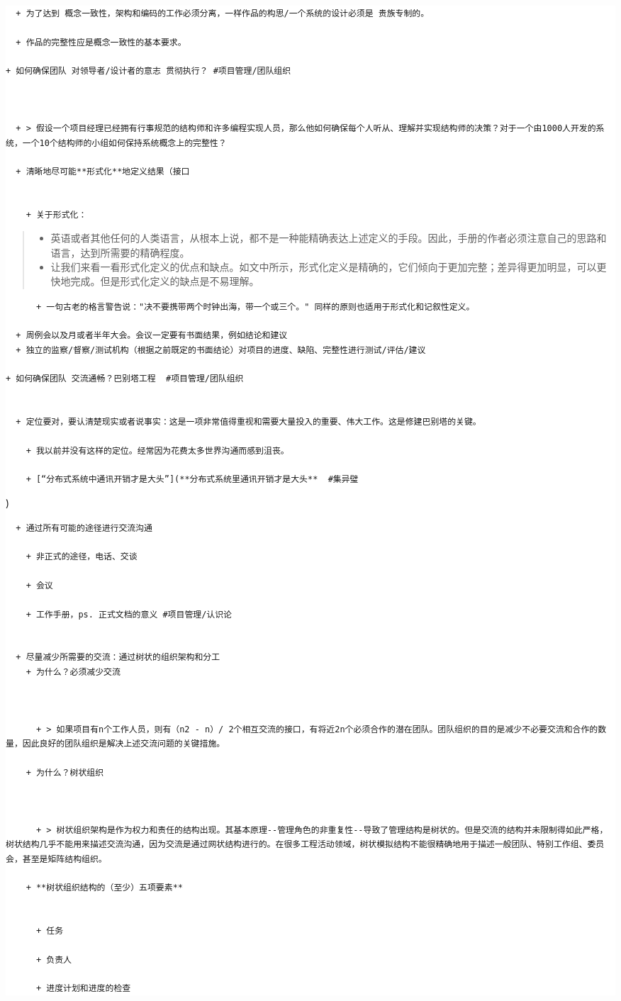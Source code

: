      + 为了达到 概念一致性，架构和编码的工作必须分离，一样作品的构思/一个系统的设计必须是 贵族专制的。

      + 作品的完整性应是概念一致性的基本要求。

    + 如何确保团队 对领导者/设计者的意志 贯彻执行？ #项目管理/团队组织



      + > 假设一个项目经理已经拥有行事规范的结构师和许多编程实现人员，那么他如何确保每个人听从、理解并实现结构师的决策？对于一个由1000人开发的系统，一个10个结构师的小组如何保持系统概念上的完整性？

      + 清晰地尽可能**形式化**地定义结果（接口


        + 关于形式化：

> - 英语或者其他任何的人类语言，从根本上说，都不是一种能精确表达上述定义的手段。因此，手册的作者必须注意自己的思路和语言，达到所需要的精确程度。
> - 让我们来看一看形式化定义的优点和缺点。如文中所示，形式化定义是精确的，它们倾向于更加完整；差异得更加明显，可以更快地完成。但是形式化定义的缺点是不易理解。

          + 一句古老的格言警告说："决不要携带两个时钟出海，带一个或三个。" 同样的原则也适用于形式化和记叙性定义。

      + 周例会以及月或者半年大会。会议一定要有书面结果，例如结论和建议
      + 独立的监察/督察/测试机构（根据之前既定的书面结论）对项目的进度、缺陷、完整性进行测试/评估/建议

    + 如何确保团队 交流通畅？巴别塔工程  #项目管理/团队组织


      + 定位要对，要认清楚现实或者说事实：这是一项非常值得重视和需要大量投入的重要、伟大工作。这是修建巴别塔的关键。

        + 我以前并没有这样的定位。经常因为花费太多世界沟通而感到沮丧。

        + [“分布式系统中通讯开销才是大头”](**分布式系统里通讯开销才是大头**  #集异璧
)

      + 通过所有可能的途径进行交流沟通

        + 非正式的途径，电话、交谈

        + 会议

        + 工作手册，ps. 正式文档的意义 #项目管理/认识论


      + 尽量减少所需要的交流：通过树状的组织架构和分工
        + 为什么？必须减少交流



          + > 如果项目有n个工作人员，则有（n2 - n）/ 2个相互交流的接口，有将近2n个必须合作的潜在团队。团队组织的目的是减少不必要交流和合作的数量，因此良好的团队组织是解决上述交流问题的关键措施。

        + 为什么？树状组织



          + > 树状组织架构是作为权力和责任的结构出现。其基本原理--管理角色的非重复性--导致了管理结构是树状的。但是交流的结构并未限制得如此严格，树状结构几乎不能用来描述交流沟通，因为交流是通过网状结构进行的。在很多工程活动领域，树状模拟结构不能很精确地用于描述一般团队、特别工作组、委员会，甚至是矩阵结构组织。

        + **树状组织结构的（至少）五项要素**


          + 任务

          + 负责人

          + 进度计划和进度的检查
